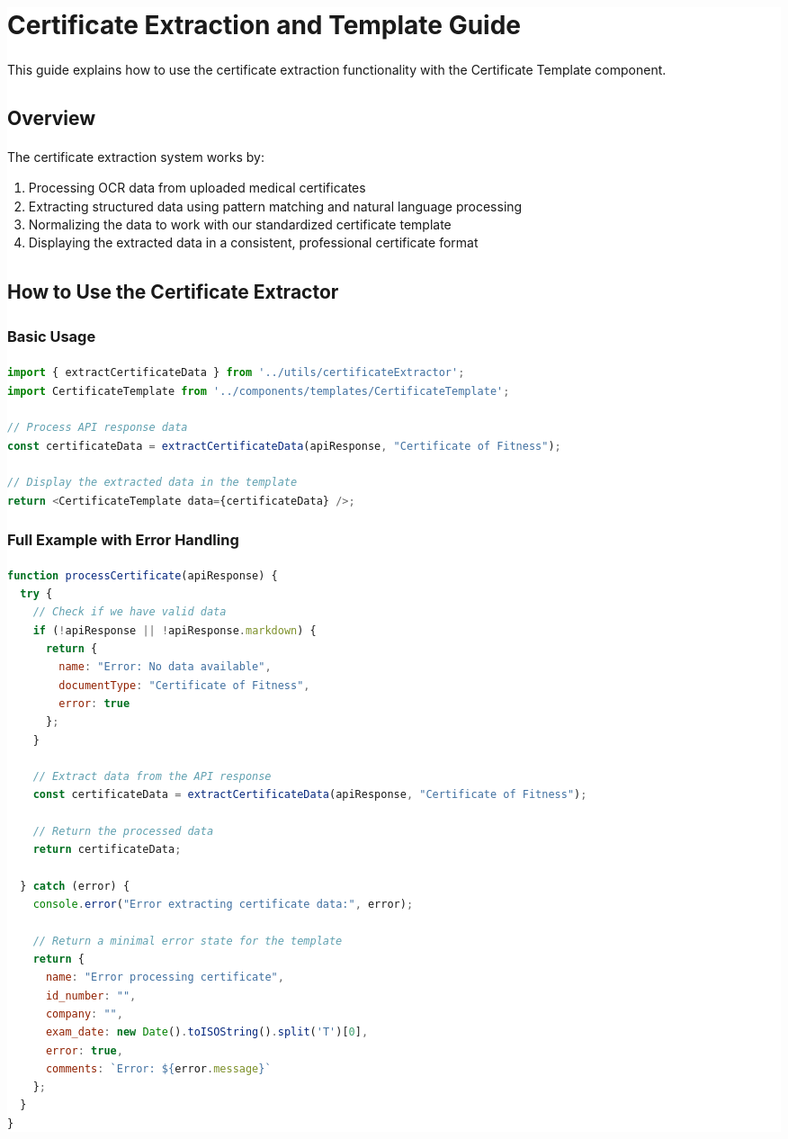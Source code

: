 # Certificate Extraction and Template Guide

This guide explains how to use the certificate extraction functionality with the Certificate Template component.

## Overview

The certificate extraction system works by:

1. Processing OCR data from uploaded medical certificates
2. Extracting structured data using pattern matching and natural language processing
3. Normalizing the data to work with our standardized certificate template
4. Displaying the extracted data in a consistent, professional certificate format

## How to Use the Certificate Extractor

### Basic Usage

```javascript
import { extractCertificateData } from '../utils/certificateExtractor';
import CertificateTemplate from '../components/templates/CertificateTemplate';

// Process API response data
const certificateData = extractCertificateData(apiResponse, "Certificate of Fitness");

// Display the extracted data in the template
return <CertificateTemplate data={certificateData} />;
```

### Full Example with Error Handling

```javascript
function processCertificate(apiResponse) {
  try {
    // Check if we have valid data
    if (!apiResponse || !apiResponse.markdown) {
      return {
        name: "Error: No data available",
        documentType: "Certificate of Fitness",
        error: true
      };
    }
    
    // Extract data from the API response
    const certificateData = extractCertificateData(apiResponse, "Certificate of Fitness");
    
    // Return the processed data
    return certificateData;
    
  } catch (error) {
    console.error("Error extracting certificate data:", error);
    
    // Return a minimal error state for the template
    return {
      name: "Error processing certificate",
      id_number: "",
      company: "",
      exam_date: new Date().toISOString().split('T')[0],
      error: true,
      comments: `Error: ${error.message}`
    };
  }
}
```